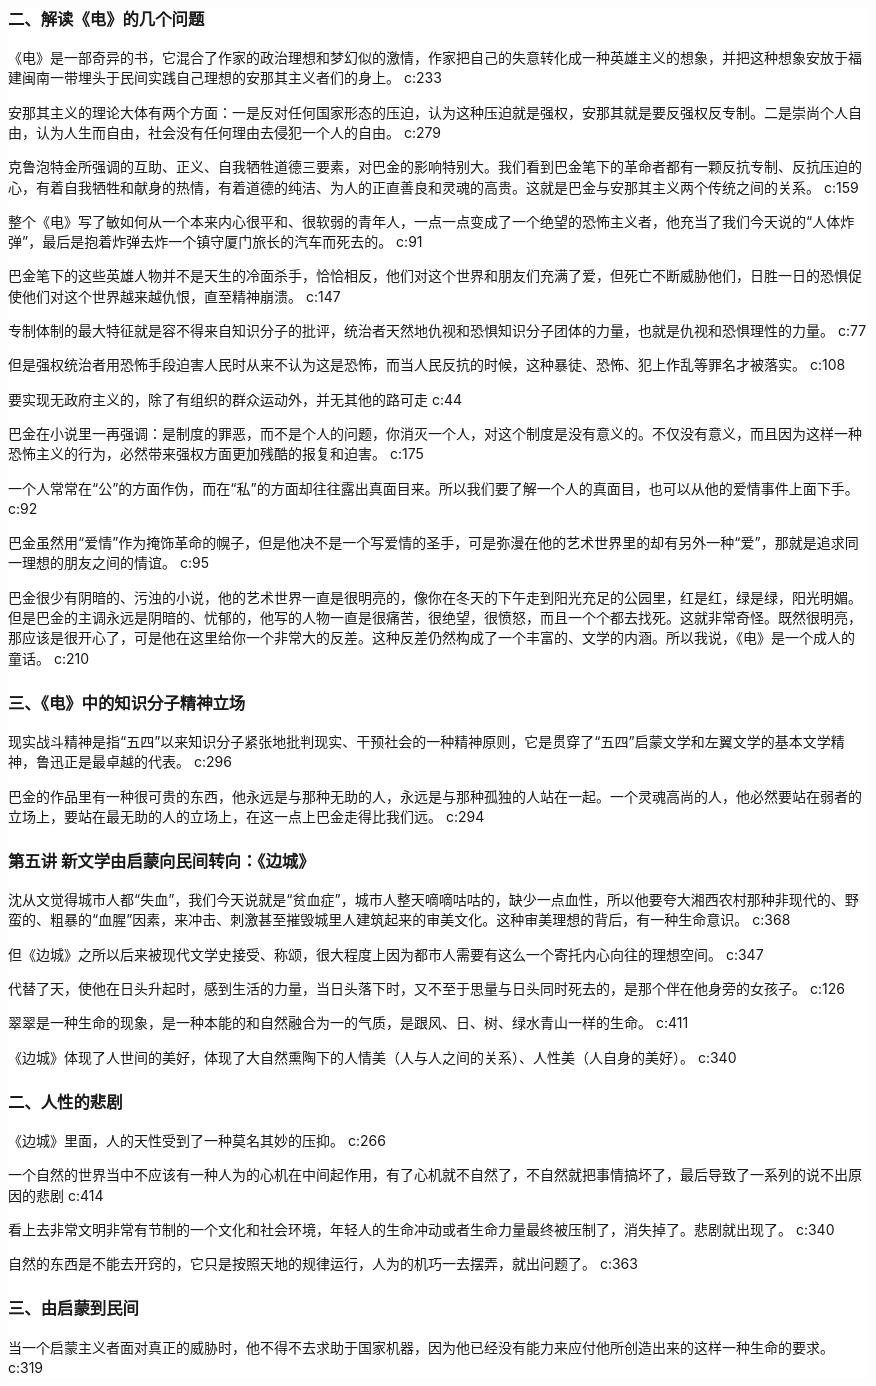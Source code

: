 ### 二、解读《电》的几个问题

《电》是一部奇异的书，它混合了作家的政治理想和梦幻似的激情，作家把自己的失意转化成一种英雄主义的想象，并把这种想象安放于福建闽南一带埋头于民间实践自己理想的安那其主义者们的身上。 c:233

安那其主义的理论大体有两个方面：一是反对任何国家形态的压迫，认为这种压迫就是强权，安那其就是要反强权反专制。二是崇尚个人自由，认为人生而自由，社会没有任何理由去侵犯一个人的自由。 c:279

克鲁泡特金所强调的互助、正义、自我牺牲道德三要素，对巴金的影响特别大。我们看到巴金笔下的革命者都有一颗反抗专制、反抗压迫的心，有着自我牺牲和献身的热情，有着道德的纯洁、为人的正直善良和灵魂的高贵。这就是巴金与安那其主义两个传统之间的关系。 c:159

整个《电》写了敏如何从一个本来内心很平和、很软弱的青年人，一点一点变成了一个绝望的恐怖主义者，他充当了我们今天说的“人体炸弹”，最后是抱着炸弹去炸一个镇守厦门旅长的汽车而死去的。 c:91

巴金笔下的这些英雄人物并不是天生的冷面杀手，恰恰相反，他们对这个世界和朋友们充满了爱，但死亡不断威胁他们，日胜一日的恐惧促使他们对这个世界越来越仇恨，直至精神崩溃。 c:147

专制体制的最大特征就是容不得来自知识分子的批评，统治者天然地仇视和恐惧知识分子团体的力量，也就是仇视和恐惧理性的力量。 c:77

但是强权统治者用恐怖手段迫害人民时从来不认为这是恐怖，而当人民反抗的时候，这种暴徒、恐怖、犯上作乱等罪名才被落实。 c:108

要实现无政府主义的，除了有组织的群众运动外，并无其他的路可走 c:44

巴金在小说里一再强调：是制度的罪恶，而不是个人的问题，你消灭一个人，对这个制度是没有意义的。不仅没有意义，而且因为这样一种恐怖主义的行为，必然带来强权方面更加残酷的报复和迫害。 c:175

一个人常常在“公”的方面作伪，而在“私”的方面却往往露出真面目来。所以我们要了解一个人的真面目，也可以从他的爱情事件上面下手。 c:92

巴金虽然用“爱情”作为掩饰革命的幌子，但是他决不是一个写爱情的圣手，可是弥漫在他的艺术世界里的却有另外一种“爱”，那就是追求同一理想的朋友之间的情谊。 c:95

巴金很少有阴暗的、污浊的小说，他的艺术世界一直是很明亮的，像你在冬天的下午走到阳光充足的公园里，红是红，绿是绿，阳光明媚。但是巴金的主调永远是阴暗的、忧郁的，他写的人物一直是很痛苦，很绝望，很愤怒，而且一个个都去找死。这就非常奇怪。既然很明亮，那应该是很开心了，可是他在这里给你一个非常大的反差。这种反差仍然构成了一个丰富的、文学的内涵。所以我说，《电》是一个成人的童话。 c:210

### 三、《电》中的知识分子精神立场

现实战斗精神是指“五四”以来知识分子紧张地批判现实、干预社会的一种精神原则，它是贯穿了“五四”启蒙文学和左翼文学的基本文学精神，鲁迅正是最卓越的代表。 c:296

巴金的作品里有一种很可贵的东西，他永远是与那种无助的人，永远是与那种孤独的人站在一起。一个灵魂高尚的人，他必然要站在弱者的立场上，要站在最无助的人的立场上，在这一点上巴金走得比我们远。 c:294

### 第五讲 新文学由启蒙向民间转向：《边城》

沈从文觉得城市人都“失血”，我们今天说就是“贫血症”，城市人整天嘀嘀咕咕的，缺少一点血性，所以他要夸大湘西农村那种非现代的、野蛮的、粗暴的“血腥”因素，来冲击、刺激甚至摧毁城里人建筑起来的审美文化。这种审美理想的背后，有一种生命意识。 c:368

但《边城》之所以后来被现代文学史接受、称颂，很大程度上因为都市人需要有这么一个寄托内心向往的理想空间。 c:347

代替了天，使他在日头升起时，感到生活的力量，当日头落下时，又不至于思量与日头同时死去的，是那个伴在他身旁的女孩子。 c:126

翠翠是一种生命的现象，是一种本能的和自然融合为一的气质，是跟风、日、树、绿水青山一样的生命。 c:411

《边城》体现了人世间的美好，体现了大自然熏陶下的人情美（人与人之间的关系）、人性美（人自身的美好）。 c:340

### 二、人性的悲剧

《边城》里面，人的天性受到了一种莫名其妙的压抑。 c:266

一个自然的世界当中不应该有一种人为的心机在中间起作用，有了心机就不自然了，不自然就把事情搞坏了，最后导致了一系列的说不出原因的悲剧 c:414

看上去非常文明非常有节制的一个文化和社会环境，年轻人的生命冲动或者生命力量最终被压制了，消失掉了。悲剧就出现了。 c:340

自然的东西是不能去开窍的，它只是按照天地的规律运行，人为的机巧一去摆弄，就出问题了。 c:363

### 三、由启蒙到民间

当一个启蒙主义者面对真正的威胁时，他不得不去求助于国家机器，因为他已经没有能力来应付他所创造出来的这样一种生命的要求。 c:319
